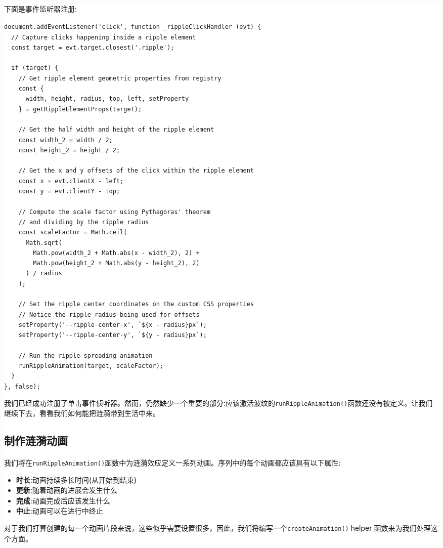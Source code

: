 下面是事件监听器注册:

```
document.addEventListener('click', function _rippleClickHandler (evt) {
  // Capture clicks happening inside a ripple element
  const target = evt.target.closest('.ripple');

  if (target) {
    // Get ripple element geometric properties from registry
    const {
      width, height, radius, top, left, setProperty
    } = getRippleElementProps(target);

    // Get the half width and height of the ripple element
    const width_2 = width / 2;
    const height_2 = height / 2;

    // Get the x and y offsets of the click within the ripple element
    const x = evt.clientX - left;
    const y = evt.clientY - top;

    // Compute the scale factor using Pythagoras' theorem
    // and dividing by the ripple radius
    const scaleFactor = Math.ceil(
      Math.sqrt(
        Math.pow(width_2 + Math.abs(x - width_2), 2) +
        Math.pow(height_2 + Math.abs(y - height_2), 2)
      ) / radius
    );

    // Set the ripple center coordinates on the custom CSS properties
    // Notice the ripple radius being used for offsets
    setProperty('--ripple-center-x', `${x - radius}px`);
    setProperty('--ripple-center-y', `${y - radius}px`);

    // Run the ripple spreading animation
    runRippleAnimation(target, scaleFactor);
  }
}, false);
```

我们已经成功注册了单击事件侦听器。然而，仍然缺少一个重要的部分:应该激活波纹的`runRippleAnimation()`函数还没有被定义。让我们继续下去，看看我们如何能把涟漪带到生活中来。

## 制作涟漪动画

我们将在`runRippleAnimation()`函数中为涟漪效应定义一系列动画。序列中的每个动画都应该具有以下属性:

*   **时长**:动画持续多长时间(从开始到结束)
*   **更新**:随着动画的进展会发生什么
*   **完成**:动画完成后应该发生什么
*   **中止**:动画可以在进行中终止

对于我们打算创建的每一个动画片段来说，这些似乎需要设置很多，因此，我们将编写一个`createAnimation()` helper 函数来为我们处理这个方面。
